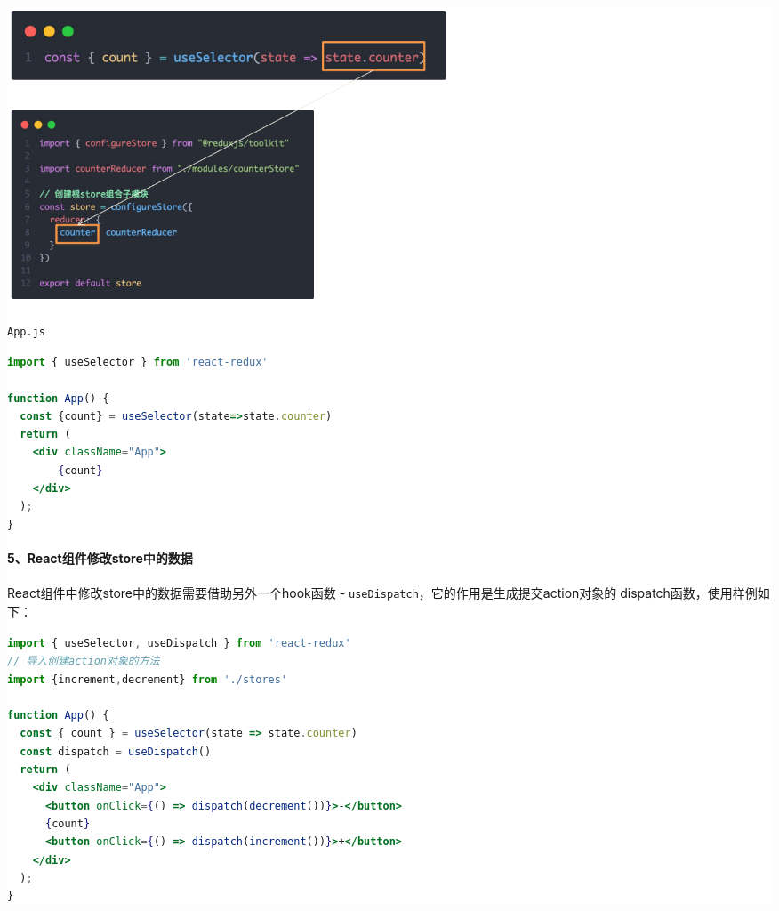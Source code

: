 <img src="Reduxrumen.assets/image-20240105181231725.png" alt="image-20240105181231725" style="zoom:67%;" />

`App.js`

```jsx
import { useSelector } from 'react-redux'

function App() {
  const {count} = useSelector(state=>state.counter)
  return (
    <div className="App">
        {count}
    </div>
  );
}
```





#### 5、React组件修改store中的数据

React组件中修改store中的数据需要借助另外一个hook函数 - `useDispatch`，它的作用是生成提交action对象的 dispatch函数，使用样例如下：

```jsx
import { useSelector, useDispatch } from 'react-redux'
// 导入创建action对象的方法
import {increment,decrement} from './stores'

function App() {
  const { count } = useSelector(state => state.counter)
  const dispatch = useDispatch()
  return (
    <div className="App">
      <button onClick={() => dispatch(decrement())}>-</button>
      {count}
      <button onClick={() => dispatch(increment())}>+</button>
    </div>
  );
}
```
